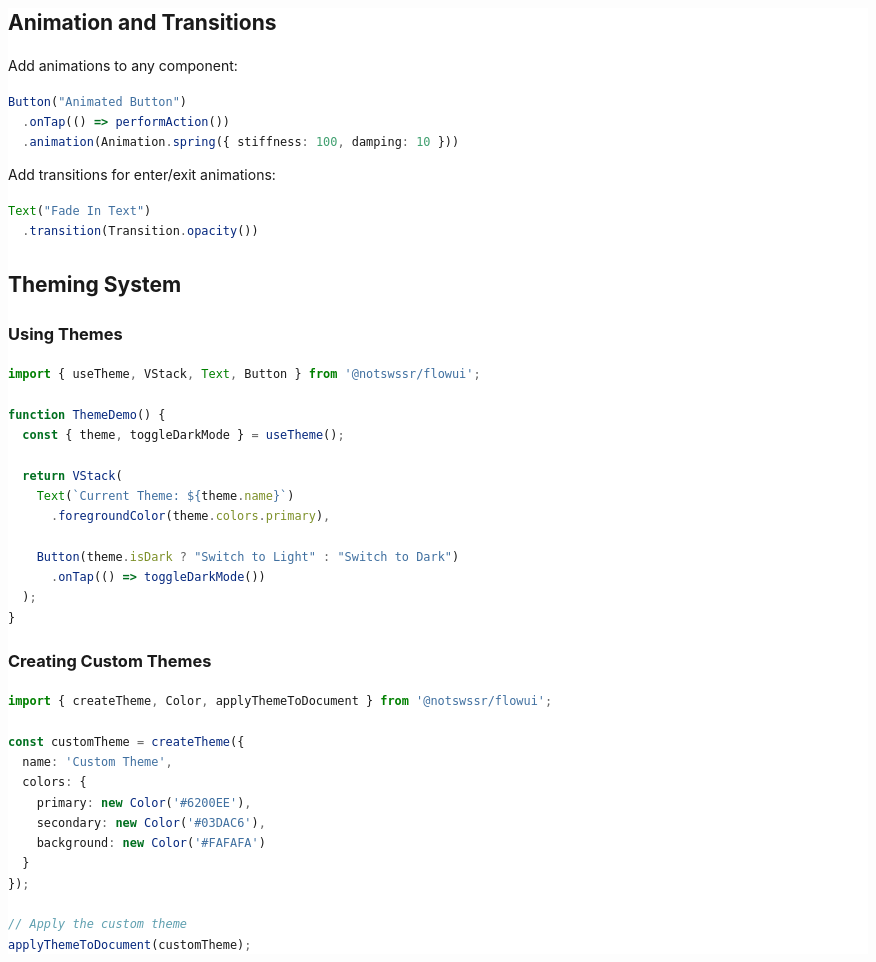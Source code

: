 ## Animation and Transitions

Add animations to any component:

```typescript
Button("Animated Button")
  .onTap(() => performAction())
  .animation(Animation.spring({ stiffness: 100, damping: 10 }))
```

Add transitions for enter/exit animations:

```typescript
Text("Fade In Text")
  .transition(Transition.opacity())
```

## Theming System

### Using Themes

```typescript
import { useTheme, VStack, Text, Button } from '@notswssr/flowui';

function ThemeDemo() {
  const { theme, toggleDarkMode } = useTheme();
  
  return VStack(
    Text(`Current Theme: ${theme.name}`)
      .foregroundColor(theme.colors.primary),
      
    Button(theme.isDark ? "Switch to Light" : "Switch to Dark")
      .onTap(() => toggleDarkMode())
  );
}
```

### Creating Custom Themes

```typescript
import { createTheme, Color, applyThemeToDocument } from '@notswssr/flowui';

const customTheme = createTheme({
  name: 'Custom Theme',
  colors: {
    primary: new Color('#6200EE'),
    secondary: new Color('#03DAC6'),
    background: new Color('#FAFAFA')
  }
});

// Apply the custom theme
applyThemeToDocument(customTheme);
```
